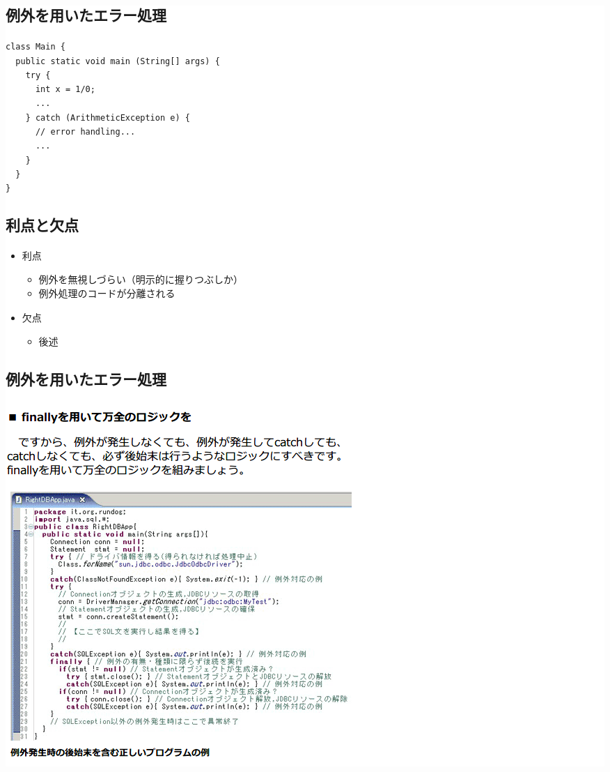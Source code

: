 ## 例外を用いたエラー処理

~~~ {.java}
class Main {
  public static void main (String[] args) {
    try {
      int x = 1/0;
      ...
    } catch (ArithmeticException e) {
      // error handling...
      ...
    }
  }
}
~~~

## 利点と欠点

* 利点

    * 例外を無視しづらい（明示的に握りつぶしか）
    * 例外処理のコードが分離される

* 欠点

    * 後述

## 例外を用いたエラー処理

![java-db](java-db.png)

